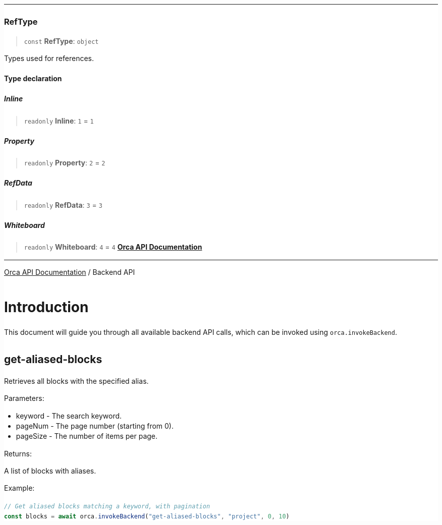 ***

### RefType

> `const` **RefType**: `object`

Types used for references.

#### Type declaration

##### Inline

> `readonly` **Inline**: `1` = `1`

##### Property

> `readonly` **Property**: `2` = `2`

##### RefData

> `readonly` **RefData**: `3` = `3`

##### Whiteboard

> `readonly` **Whiteboard**: `4` = `4`
[**Orca API Documentation**](../README.md)

***

[Orca API Documentation](../modules.md) / Backend API

# Introduction

This document will guide you through all available backend API calls, which can be invoked using `orca.invokeBackend`.

## get-aliased-blocks

Retrieves all blocks with the specified alias.

Parameters:

- keyword - The search keyword.
- pageNum - The page number (starting from 0).
- pageSize - The number of items per page.

Returns:

A list of blocks with aliases.

Example:

```ts
// Get aliased blocks matching a keyword, with pagination
const blocks = await orca.invokeBackend("get-aliased-blocks", "project", 0, 10)
```
